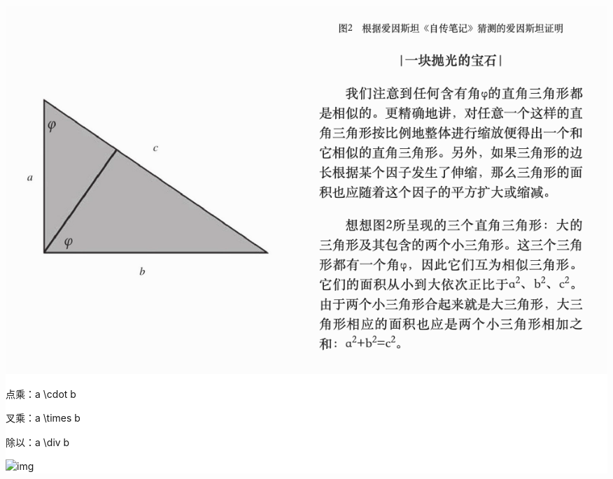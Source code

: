 ![image-20200128094808323](./深度学习入门：基于Python的理论与实现.assets/image-20200128094808323.png)



点乘：a \cdot b

叉乘：a \times b

除以：a \div b



![img](https://img-blog.csdn.net/2018041621294865?watermark/2/text/aHR0cHM6Ly9ibG9nLmNzZG4ubmV0L1lFTl9DU0RO/font/5a6L5L2T/fontsize/400/fill/I0JBQkFCMA==/dissolve/70)



